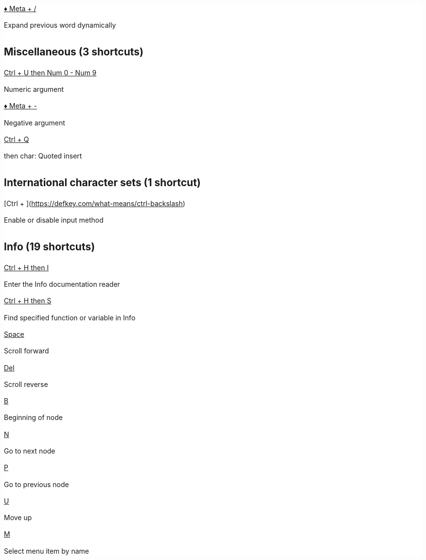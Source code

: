 [♦ Meta + /](https://defkey.com/what-means/meta-slash)

Expand previous word dynamically

## Miscellaneous (3 shortcuts)

[Ctrl + U then Num 0 - Num 9](https://defkey.com/what-means/ctrl-u-then-num09)

Numeric argument

[♦ Meta + -](https://defkey.com/what-means/meta-minus)

Negative argument

[Ctrl + Q](https://defkey.com/what-means/ctrl-q)

then char: Quoted insert

## International character sets (1 shortcut)

[Ctrl + \](https://defkey.com/what-means/ctrl-backslash)

Enable or disable input method

## Info (19 shortcuts)

[Ctrl + H then I](https://defkey.com/what-means/ctrl-h-then-i)

Enter the Info documentation reader

[Ctrl + H then S](https://defkey.com/what-means/ctrl-h-then-s)

Find specified function or variable in Info

[Space](https://defkey.com/what-means/space)

Scroll forward

[Del](https://defkey.com/what-means/del)

Scroll reverse

[B](https://defkey.com/what-means/b)

Beginning of node

[N](https://defkey.com/what-means/n)

Go to next node

[P](https://defkey.com/what-means/p)

Go to previous node

[U](https://defkey.com/what-means/u)

Move up

[M](https://defkey.com/what-means/m)

Select menu item by name
